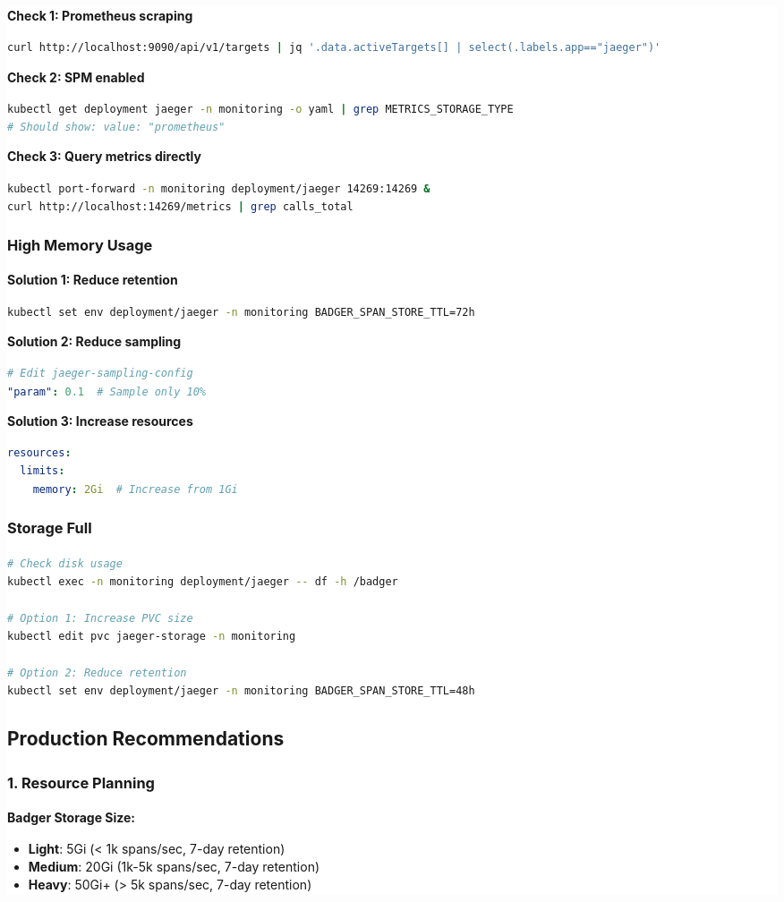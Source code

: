 **Check 1: Prometheus scraping**
```bash
curl http://localhost:9090/api/v1/targets | jq '.data.activeTargets[] | select(.labels.app=="jaeger")'
```

**Check 2: SPM enabled**
```bash
kubectl get deployment jaeger -n monitoring -o yaml | grep METRICS_STORAGE_TYPE
# Should show: value: "prometheus"
```

**Check 3: Query metrics directly**
```bash
kubectl port-forward -n monitoring deployment/jaeger 14269:14269 &
curl http://localhost:14269/metrics | grep calls_total
```

### High Memory Usage

**Solution 1: Reduce retention**
```bash
kubectl set env deployment/jaeger -n monitoring BADGER_SPAN_STORE_TTL=72h
```

**Solution 2: Reduce sampling**
```yaml
# Edit jaeger-sampling-config
"param": 0.1  # Sample only 10%
```

**Solution 3: Increase resources**
```yaml
resources:
  limits:
    memory: 2Gi  # Increase from 1Gi
```

### Storage Full

```bash
# Check disk usage
kubectl exec -n monitoring deployment/jaeger -- df -h /badger

# Option 1: Increase PVC size
kubectl edit pvc jaeger-storage -n monitoring

# Option 2: Reduce retention
kubectl set env deployment/jaeger -n monitoring BADGER_SPAN_STORE_TTL=48h
```

## Production Recommendations

### 1. Resource Planning

**Badger Storage Size:**
- **Light**: 5Gi (< 1k spans/sec, 7-day retention)
- **Medium**: 20Gi (1k-5k spans/sec, 7-day retention)
- **Heavy**: 50Gi+ (> 5k spans/sec, 7-day retention)
